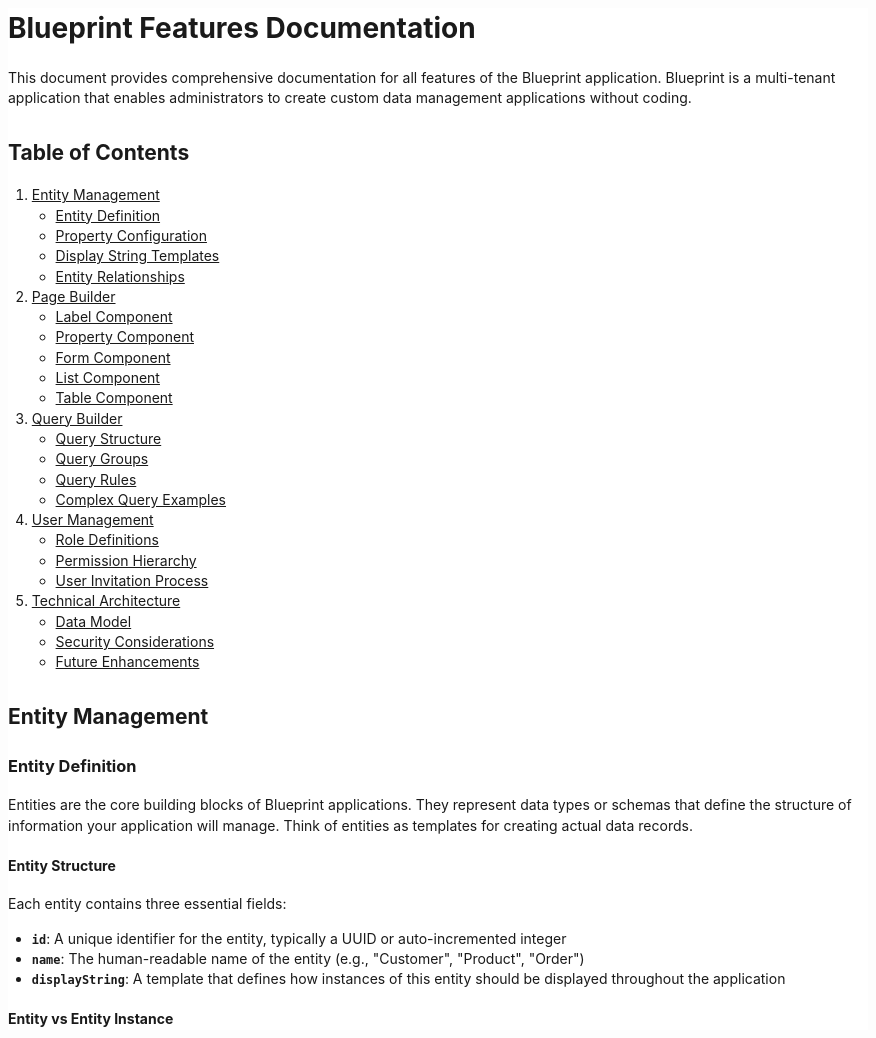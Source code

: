 # Blueprint Features Documentation

This document provides comprehensive documentation for all features of the Blueprint application. Blueprint is a multi-tenant application that enables administrators to create custom data management applications without coding.

## Table of Contents

1. [Entity Management](#entity-management)
   - [Entity Definition](#entity-definition)
   - [Property Configuration](#property-configuration)
   - [Display String Templates](#display-string-templates)
   - [Entity Relationships](#entity-relationships)
2. [Page Builder](#page-builder)
   - [Label Component](#label-component)
   - [Property Component](#property-component)
   - [Form Component](#form-component)
   - [List Component](#list-component)
   - [Table Component](#table-component)
3. [Query Builder](#query-builder)
   - [Query Structure](#query-structure)
   - [Query Groups](#query-groups)
   - [Query Rules](#query-rules)
   - [Complex Query Examples](#complex-query-examples)
4. [User Management](#user-management)
   - [Role Definitions](#role-definitions)
   - [Permission Hierarchy](#permission-hierarchy)
   - [User Invitation Process](#user-invitation-process)
5. [Technical Architecture](#technical-architecture)
   - [Data Model](#data-model)
   - [Security Considerations](#security-considerations)
   - [Future Enhancements](#future-enhancements)

## Entity Management

### Entity Definition

Entities are the core building blocks of Blueprint applications. They represent data types or schemas that define the structure of information your application will manage. Think of entities as templates for creating actual data records.

#### Entity Structure

Each entity contains three essential fields:

- **`id`**: A unique identifier for the entity, typically a UUID or auto-incremented integer
- **`name`**: The human-readable name of the entity (e.g., "Customer", "Product", "Order")
- **`displayString`**: A template that defines how instances of this entity should be displayed throughout the application

#### Entity vs Entity Instance
